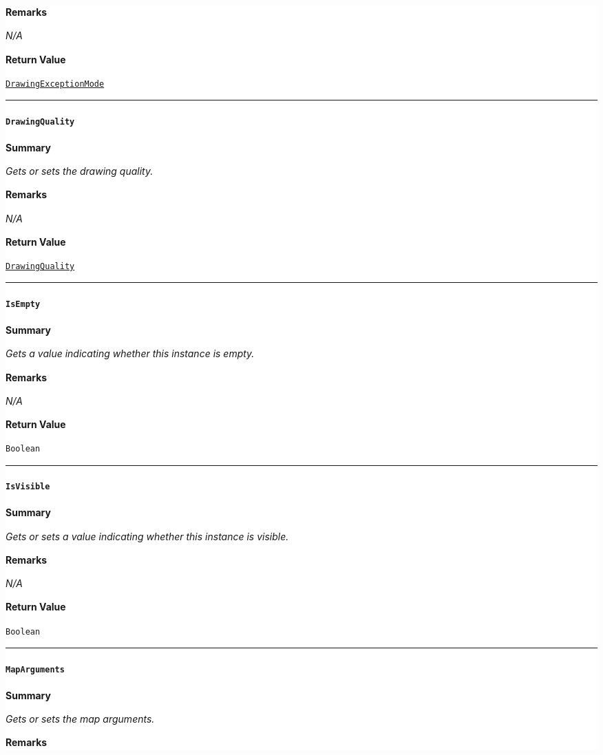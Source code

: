 **Remarks**

   *N/A*

**Return Value**

[`DrawingExceptionMode`](../ThinkGeo.Core/ThinkGeo.Core.DrawingExceptionMode.md)

---
#### `DrawingQuality`

**Summary**

   *Gets or sets the drawing quality.*

**Remarks**

   *N/A*

**Return Value**

[`DrawingQuality`](../ThinkGeo.Core/ThinkGeo.Core.DrawingQuality.md)

---
#### `IsEmpty`

**Summary**

   *Gets a value indicating whether this instance is empty.*

**Remarks**

   *N/A*

**Return Value**

`Boolean`

---
#### `IsVisible`

**Summary**

   *Gets or sets a value indicating whether this instance is visible.*

**Remarks**

   *N/A*

**Return Value**

`Boolean`

---
#### `MapArguments`

**Summary**

   *Gets or sets the map arguments.*

**Remarks**
